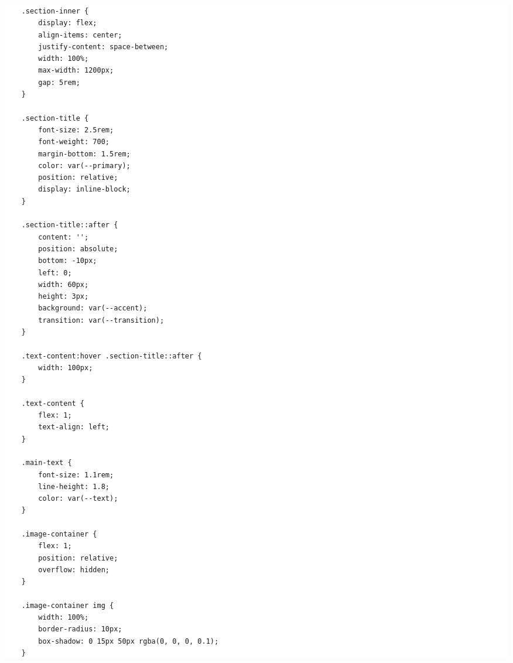         .section-inner {
            display: flex;
            align-items: center;
            justify-content: space-between;
            width: 100%;
            max-width: 1200px;
            gap: 5rem;
        }

        .section-title {
            font-size: 2.5rem;
            font-weight: 700;
            margin-bottom: 1.5rem;
            color: var(--primary);
            position: relative;
            display: inline-block;
        }

        .section-title::after {
            content: '';
            position: absolute;
            bottom: -10px;
            left: 0;
            width: 60px;
            height: 3px;
            background: var(--accent);
            transition: var(--transition);
        }

        .text-content:hover .section-title::after {
            width: 100px;
        }

        .text-content {
            flex: 1;
            text-align: left;
        }

        .main-text {
            font-size: 1.1rem;
            line-height: 1.8;
            color: var(--text);
        }

        .image-container {
            flex: 1;
            position: relative;
            overflow: hidden;
        }

        .image-container img {
            width: 100%;
            border-radius: 10px;
            box-shadow: 0 15px 50px rgba(0, 0, 0, 0.1);
        }
